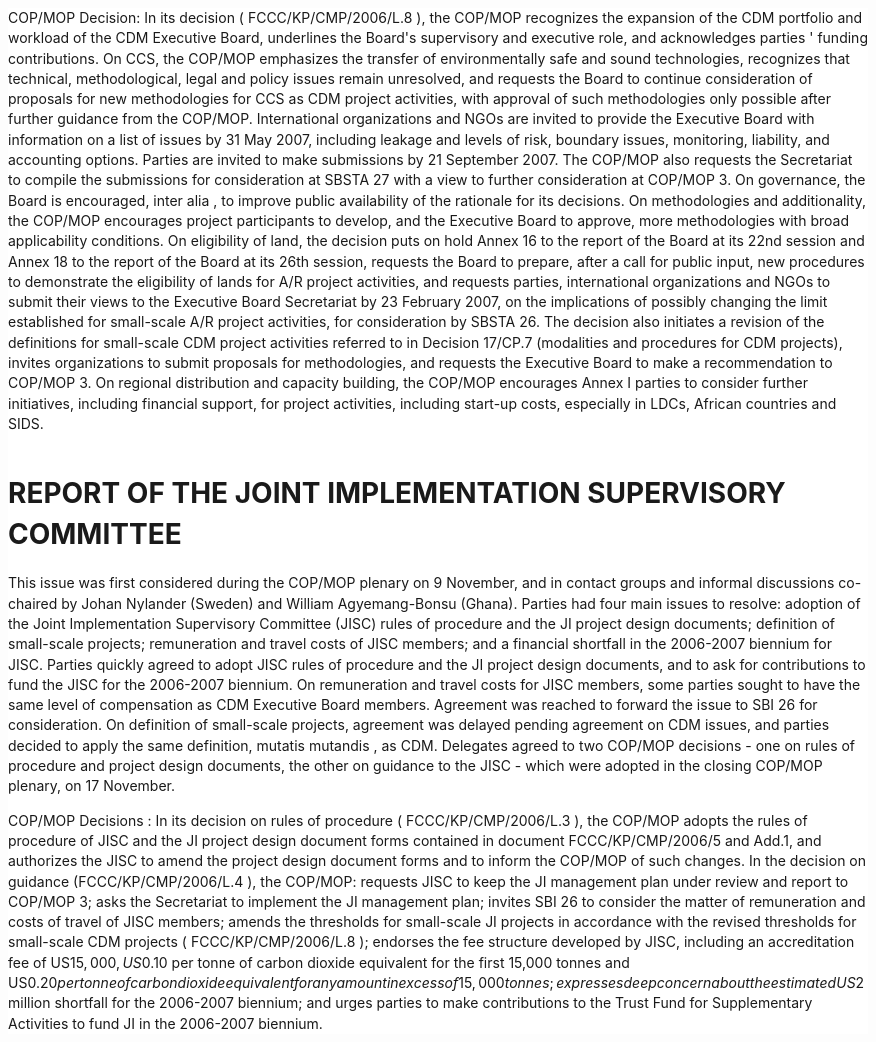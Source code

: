 COP/MOP Decision: In its decision ( FCCC/KP/CMP/2006/L.8 ), the COP/MOP recognizes the expansion of the CDM portfolio and workload of the CDM Executive Board, underlines the Board's supervisory and executive role, and acknowledges parties ' funding contributions. On CCS, the COP/MOP emphasizes the transfer of environmentally safe and sound technologies, recognizes that technical, methodological, legal and policy issues remain unresolved, and requests the Board to continue consideration of proposals for new methodologies for CCS as CDM project activities, with approval of such methodologies only possible after further guidance from the COP/MOP. International organizations and NGOs are invited to provide the Executive Board with information on a list of issues by 31 May 2007, including leakage and levels of risk, boundary issues, monitoring, liability, and accounting options. Parties are invited to make submissions by 21 September 2007. The COP/MOP also requests the Secretariat to compile the submissions for consideration at SBSTA 27 with a view to further consideration at COP/MOP 3. On governance, the Board is encouraged, inter alia , to improve public availability of the rationale for its decisions. On methodologies and additionality, the COP/MOP encourages project participants to develop, and the Executive Board to approve, more methodologies with broad applicability conditions. On eligibility of land, the decision puts on hold Annex 16 to the report of the Board at its 22nd session and Annex 18 to the report of the Board at its 26th session, requests the Board to prepare, after a call for public input, new procedures to demonstrate the eligibility of lands for A/R project activities, and requests parties, international organizations and NGOs to submit their views to the Executive Board Secretariat by 23 February 2007, on the implications of possibly changing the limit established for small-scale A/R project activities, for consideration by SBSTA 26. The decision also initiates a revision of the definitions for small-scale CDM project activities referred to in Decision 17/CP.7 (modalities and procedures for CDM projects), invites organizations to submit proposals for methodologies, and requests the Executive Board to make a recommendation to COP/MOP 3. On regional distribution and capacity building, the COP/MOP encourages Annex I parties to consider further initiatives, including financial support, for project activities, including start-up costs, especially in LDCs, African countries and SIDS.

# REPORT OF THE JOINT IMPLEMENTATION SUPERVISORY COMMITTEE

This issue was first considered during the COP/MOP plenary on 9 November, and in contact groups and informal discussions co-chaired by Johan Nylander (Sweden) and William Agyemang-Bonsu (Ghana). Parties had four main issues to resolve: adoption of the Joint Implementation Supervisory Committee (JISC) rules of procedure and the JI project design documents; definition of small-scale projects; remuneration and travel costs of JISC members; and a financial shortfall in the 2006-2007 biennium for JISC. Parties quickly agreed to adopt JISC rules of procedure and the JI project design documents, and to ask for contributions to fund the JISC for the 2006-2007 biennium. On remuneration and travel costs for JISC members, some parties sought to have the same level of compensation as CDM Executive Board members. Agreement was reached to forward the issue to SBI 26 for consideration. On definition of small-scale projects, agreement was delayed pending agreement on CDM issues, and parties decided to apply the same definition, mutatis mutandis , as CDM. Delegates agreed to two COP/MOP decisions - one on rules of procedure and project design documents, the other on guidance to the JISC - which were adopted in the closing COP/MOP plenary, on 17 November.

COP/MOP Decisions : In its decision on rules of procedure ( FCCC/KP/CMP/2006/L.3 ), the COP/MOP adopts the rules of procedure of JISC and the JI project design document forms contained in document FCCC/KP/CMP/2006/5 and Add.1, and authorizes the JISC to amend the project design document forms and to inform the COP/MOP of such changes. In the decision on guidance (FCCC/KP/CMP/2006/L.4 ), the COP/MOP: requests JISC to keep the JI management plan under review and report to COP/MOP 3; asks the Secretariat to implement the JI management plan; invites SBI 26 to consider the matter of remuneration and costs of travel of JISC members; amends the thresholds for small-scale JI projects in accordance with the revised thresholds for small-scale CDM projects ( FCCC/KP/CMP/2006/L.8 ); endorses the fee structure developed by JISC, including an accreditation fee of US$15,000, US$0.10 per tonne of carbon dioxide equivalent for the first 15,000 tonnes and US$0.20 per tonne of carbon dioxide equivalent for any amount in excess of 15,000 tonnes; expresses deep concern about the estimated US$2 million shortfall for the 2006-2007 biennium; and urges parties to make contributions to the Trust Fund for Supplementary Activities to fund JI in the 2006-2007 biennium.
